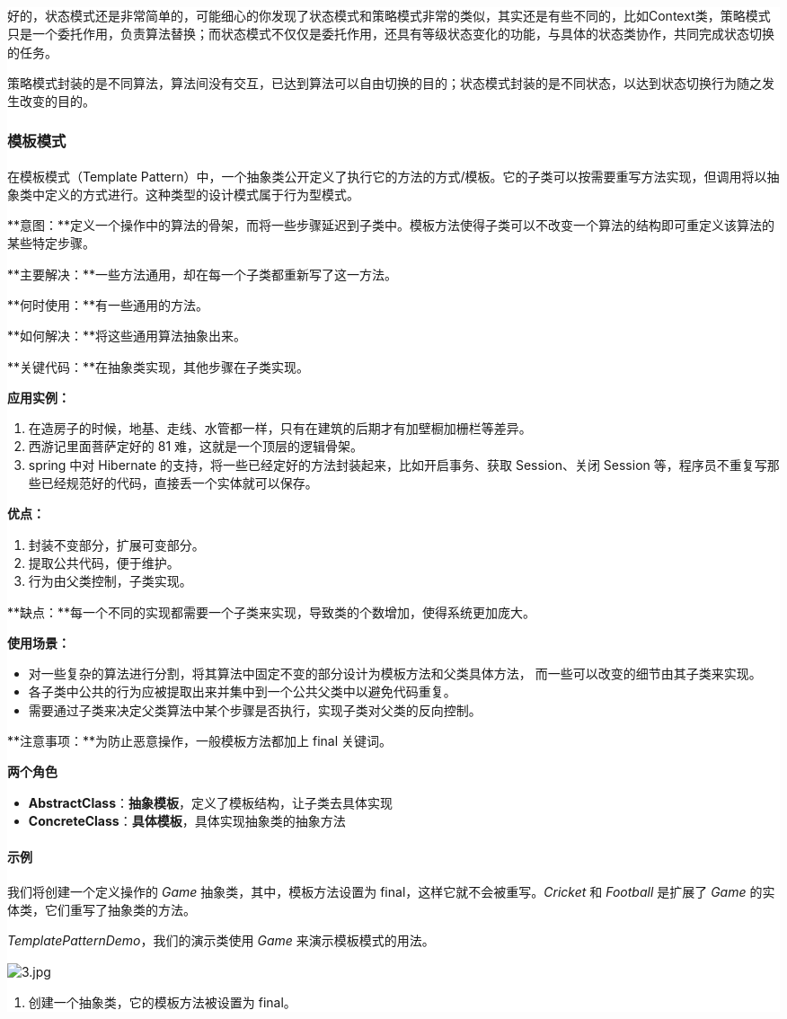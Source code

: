 

好的，状态模式还是非常简单的，可能细心的你发现了状态模式和策略模式非常的类似，其实还是有些不同的，比如Context类，策略模式只是一个委托作用，负责算法替换；而状态模式不仅仅是委托作用，还具有等级状态变化的功能，与具体的状态类协作，共同完成状态切换的任务。

策略模式封装的是不同算法，算法间没有交互，已达到算法可以自由切换的目的；状态模式封装的是不同状态，以达到状态切换行为随之发生改变的目的。

### 模板模式

在模板模式（Template Pattern）中，一个抽象类公开定义了执行它的方法的方式/模板。它的子类可以按需要重写方法实现，但调用将以抽象类中定义的方式进行。这种类型的设计模式属于行为型模式。

**意图：**定义一个操作中的算法的骨架，而将一些步骤延迟到子类中。模板方法使得子类可以不改变一个算法的结构即可重定义该算法的某些特定步骤。

**主要解决：**一些方法通用，却在每一个子类都重新写了这一方法。

**何时使用：**有一些通用的方法。

**如何解决：**将这些通用算法抽象出来。

**关键代码：**在抽象类实现，其他步骤在子类实现。

**应用实例：** 

1. 在造房子的时候，地基、走线、水管都一样，只有在建筑的后期才有加壁橱加栅栏等差异。
2. 西游记里面菩萨定好的 81 难，这就是一个顶层的逻辑骨架。
3. spring 中对 Hibernate 的支持，将一些已经定好的方法封装起来，比如开启事务、获取 Session、关闭 Session 等，程序员不重复写那些已经规范好的代码，直接丢一个实体就可以保存。 

**优点：** 

1. 封装不变部分，扩展可变部分。 
2. 提取公共代码，便于维护。 
3. 行为由父类控制，子类实现。 

**缺点：**每一个不同的实现都需要一个子类来实现，导致类的个数增加，使得系统更加庞大。

**使用场景：** 

- 对一些复杂的算法进行分割，将其算法中固定不变的部分设计为模板方法和父类具体方法， 
   而一些可以改变的细节由其子类来实现。
- 各子类中公共的行为应被提取出来并集中到一个公共父类中以避免代码重复。
- 需要通过子类来决定父类算法中某个步骤是否执行，实现子类对父类的反向控制。

**注意事项：**为防止恶意操作，一般模板方法都加上 final 关键词。

**两个角色**

- **AbstractClass**：**抽象模板**，定义了模板结构，让子类去具体实现
- **ConcreteClass**：**具体模板**，具体实现抽象类的抽象方法

#### 示例

我们将创建一个定义操作的 *Game* 抽象类，其中，模板方法设置为 final，这样它就不会被重写。*Cricket* 和 *Football* 是扩展了 *Game* 的实体类，它们重写了抽象类的方法。

*TemplatePatternDemo*，我们的演示类使用 *Game* 来演示模板模式的用法。

![3.jpg](https://i.loli.net/2019/06/05/5cf7b3e877fe936058.jpg)

1. 创建一个抽象类，它的模板方法被设置为 final。
